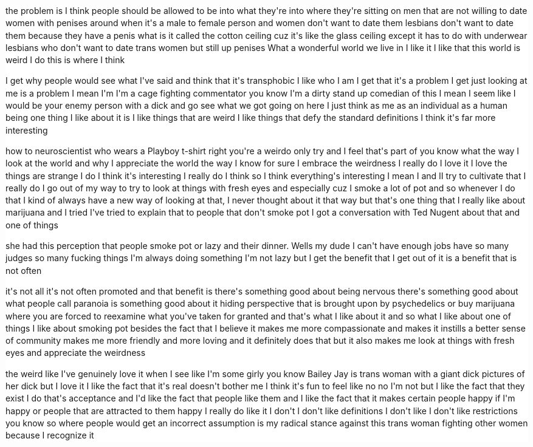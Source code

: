 <timemark seconds="8211" />

the problem is I think people should be allowed to be into what they're into where they're sitting on men that are not willing to date women with penises around when it's a male to female person and women don't want to date them lesbians don't want to date them because they have a penis what is it called the cotton ceiling cuz it's like the glass ceiling except it has to do with underwear lesbians who don't want to date trans women but still up penises What a wonderful world we live in I like it I like that this world is weird I do this is where I think

<timemark seconds="8259" />

I get why people would see what I've said and think that it's transphobic I like who I am I get that it's a problem I get just looking at me is a problem I mean I'm I'm a cage fighting commentator you know I'm a dirty stand up comedian of this I mean I seem like I would be your enemy person with a dick and go see what we got going on here I just think as me as an individual as a human being one thing I like about it is I like things that are weird I like things that defy the standard definitions I think it's far more interesting

<timemark seconds="8319" />

how to neuroscientist who wears a Playboy t-shirt right you're a weirdo only try and I feel that's part of you know what the way I look at the world and why I appreciate the world the way I know for sure I embrace the weirdness I really do I love it I love the things are strange I do I think it's interesting I really do I think so I think everything's interesting I mean I and II try to cultivate that I really do I go out of my way to try to look at things with fresh eyes and especially cuz I smoke a lot of pot and so whenever I do that I kind of always have a new way of looking at that, I never thought about it that way but that's one thing that I really like about marijuana and I tried I've tried to explain that to people that don't smoke pot I got a conversation with Ted Nugent about that and one of things

<timemark seconds="8379" />

she had this perception that people smoke pot or lazy and their dinner. Wells my dude I can't have enough jobs have so many judges so many fucking things I'm always doing something I'm not lazy but I get the benefit that I get out of it is a benefit that is not often

<timemark seconds="8401" />

it's not all it's not often promoted and that benefit is there's something good about being nervous there's something good about what people call paranoia is something good about it hiding perspective that is brought upon by psychedelics or buy marijuana where you are forced to reexamine what you've taken for granted and that's what I like about it and so what I like about one of things I like about smoking pot besides the fact that I believe it makes me more compassionate and makes it instills a better sense of community makes me more friendly and more loving and it definitely does that but it also makes me look at things with fresh eyes and appreciate the weirdness

<timemark seconds="8447" />

the weird like I've genuinely love it when I see like I'm some girly you know Bailey Jay is trans woman with a giant dick pictures of her dick but I love it I like the fact that it's real doesn't bother me I think it's fun to feel like no no I'm not but I like the fact that they exist I do that's acceptance and I'd like the fact that people like them and I like the fact that it makes certain people happy if I'm happy or people that are attracted to them happy I really do like it I don't I don't like definitions I don't like I don't like restrictions you know so where people would get an incorrect assumption is my radical stance against this trans woman fighting other women because I recognize it
